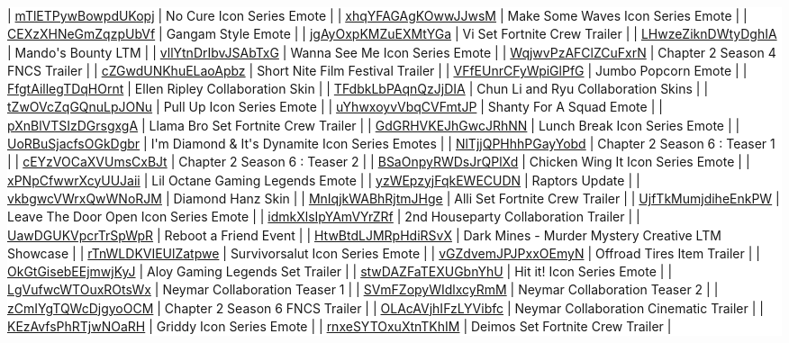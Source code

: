 | [mTlETPywBowpdUKopj](blurls/mTlETPywBowpdUKopj.json) | No Cure Icon Series Emote |
| [xhqYFAGAgKOwwJJwsM](blurls/xhqYFAGAgKOwwJJwsM.json) | Make Some Waves Icon Series Emote |
| [CEXzXHNeGmZqzpUbVf](blurls/CEXzXHNeGmZqzpUbVf.json) | Gangam Style Emote |
| [jgAyOxpKMZuEXMtYGa](blurls/jgAyOxpKMZuEXMtYGa.json) | Vi Set Fortnite Crew Trailer |
| [LHwzeZiknDWtyDghIA](blurls/LHwzeZiknDWtyDghIA.json) | Mando's Bounty LTM |
| [vllYtnDrIbvJSAbTxG](blurls/vllYtnDrIbvJSAbTxG.json) | Wanna See Me Icon Series Emote |
| [WqjwvPzAFClZCuFxrN](blurls/WqjwvPzAFClZCuFxrN.json) | Chapter 2 Season 4 FNCS Trailer |
| [cZGwdUNKhuELaoApbz](blurls/cZGwdUNKhuELaoApbz.json) | Short Nite Film Festival Trailer |
| [VFfEUnrCFyWpiGlPfG](blurls/VFfEUnrCFyWpiGlPfG.json) | Jumbo Popcorn Emote |
| [FfgtAillegTDqHOrnt](blurls/FfgtAillegTDqHOrnt.json) | Ellen Ripley Collaboration Skin |
| [TFdbkLbPAqnQzJjDIA](blurls/TFdbkLbPAqnQzJjDIA.json) | Chun Li and Ryu Collaboration Skins |
| [tZwOVcZqGQnuLpJONu](blurls/tZwOVcZqGQnuLpJONu.json) | Pull Up Icon Series Emote |
| [uYhwxoyvVbqCVFmtJP](blurls/uYhwxoyvVbqCVFmtJP.json) | Shanty For A Squad Emote |
| [pXnBlVTSIzDGrsgxgA](blurls/pXnBlVTSIzDGrsgxgA.json) | Llama Bro Set Fortnite Crew Trailer |
| [GdGRHVKEJhGwcJRhNN](blurls/GdGRHVKEJhGwcJRhNN.json) | Lunch Break Icon Series Emote |
| [UoRBuSjacfsOGkDgbr](blurls/UoRBuSjacfsOGkDgbr.json) | I'm Diamond & It's Dynamite Icon Series Emotes |
| [NlTjjQPHhhPGayYobd](blurls/NlTjjQPHhhPGayYobd.json) | Chapter 2 Season 6 : Teaser 1 |
| [cEYzVOCaXVUmsCxBJt](blurls/cEYzVOCaXVUmsCxBJt.json) | Chapter 2 Season 6 : Teaser 2 |
| [BSaOnpyRWDsJrQPlXd](blurls/BSaOnpyRWDsJrQPlXd.json) | Chicken Wing It Icon Series Emote |
| [xPNpCfwwrXcyUUJaii](blurls/xPNpCfwwrXcyUUJaii.json) | Lil Octane Gaming Legends Emote |
| [yzWEpzyjFqkEWECUDN](blurls/yzWEpzyjFqkEWECUDN.json) | Raptors Update |
| [vkbgwcVWrxQwWNoRJM](blurls/vkbgwcVWrxQwWNoRJM.json) | Diamond Hanz Skin |
| [MnIqjkWABhRjtmJHge](blurls/MnIqjkWABhRjtmJHge.json) | Alli Set Fortnite Crew Trailer |
| [UjfTkMumjdiheEnkPW](blurls/UjfTkMumjdiheEnkPW.json) | Leave The Door Open Icon Series Emote |
| [idmkXlsIpYAmVYrZRf](blurls/idmkXlsIpYAmVYrZRf.json) | 2nd Houseparty Collaboration Trailer |
| [UawDGUKVpcrTrSpWpR](blurls/UawDGUKVpcrTrSpWpR.json) | Reboot a Friend Event |
| [HtwBtdLJMRpHdiRSvX](blurls/HtwBtdLJMRpHdiRSvX.json) | Dark Mines - Murder Mystery Creative LTM Showcase |
| [rTnWLDKVIEUlZatpwe](blurls/rTnWLDKVIEUlZatpwe.json) | Survivorsalut Icon Series Emote |
| [vGZdvemJPJPxxOEmyN](blurls/vGZdvemJPJPxxOEmyN.json) | Offroad Tires Item Trailer |
| [OkGtGisebEEjmwjKyJ](blurls/OkGtGisebEEjmwjKyJ.json) | Aloy Gaming Legends Set Trailer |
| [stwDAZFaTEXUGbnYhU](blurls/stwDAZFaTEXUGbnYhU.json) | Hit it! Icon Series Emote |
| [LgVufwcWTOuxROtsWx](blurls/LgVufwcWTOuxROtsWx.json) | Neymar Collaboration Teaser 1 |
| [SVmFZopyWIdlxcyRmM](blurls/SVmFZopyWIdlxcyRmM.json) | Neymar Collaboration Teaser 2 |
| [zCmIYgTQWcDjgyoOCM](blurls/zCmIYgTQWcDjgyoOCM.json) | Chapter 2 Season 6 FNCS Trailer |
| [OLAcAVjhIFzLYVibfc](blurls/OLAcAVjhIFzLYVibfc.json) | Neymar Collaboration Cinematic Trailer |
| [KEzAvfsPhRTjwNOaRH](blurls/KEzAvfsPhRTjwNOaRH.json) | Griddy Icon Series Emote |
| [rnxeSYTOxuXtnTKhIM](blurls/rnxeSYTOxuXtnTKhIM.json) | Deimos Set Fortnite Crew Trailer |